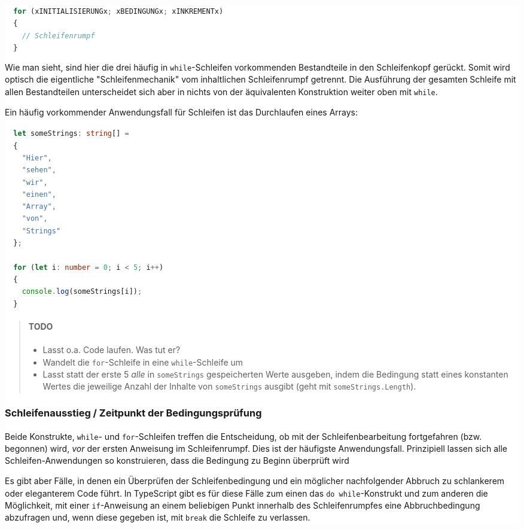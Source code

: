 ```TypeScript
  for (xINITIALISIERUNGx; xBEDINGUNGx; xINKREMENTx)
  {
    // Schleifenrumpf
  }
```

Wie man sieht, sind hier die drei häufig in `while`-Schleifen vorkommenden Bestandteile in 
den Schleifenkopf gerückt. Somit wird optisch die eigentliche "Schleifenmechanik" vom
inhaltlichen Schleifenrumpf getrennt. Die Ausführung der gesamten Schleife mit
allen Bestandteilen unterscheidet sich aber in nichts von der
äquivalenten Konstruktion weiter oben mit `while`.

Ein häufig vorkommender Anwendungsfall für Schleifen ist das Durchlaufen eines Arrays:

```TypeScript
  let someStrings: string[] = 
  {
    "Hier",
    "sehen",
    "wir",
    "einen",
    "Array",
    "von",
    "Strings"
  };
  
  for (let i: number = 0; i < 5; i++)
  {
    console.log(someStrings[i]);
  }
```

> #### TODO
>
> - Lasst o.a. Code laufen. Was tut er?
> - Wandelt die `for`-Schleife in eine `while`-Schleife um
> - Lasst statt der erste 5 _alle_ in `someStrings` gespeicherten Werte ausgeben, indem
>   die Bedingung statt eines konstanten Wertes die jeweilige Anzahl der Inhalte von 
>   `someStrings` ausgibt (geht mit `someStrings.Length`).

### Schleifenausstieg / Zeitpunkt der Bedingungsprüfung

Beide Konstrukte, `while`- und `for`-Schleifen treffen die Entscheidung, ob mit
der Schleifenbearbeitung fortgefahren (bzw. begonnen) wird, _vor_ der ersten
Anweisung im Schleifenrumpf. Dies ist der häufigste Anwendungsfall. Prinzipiell lassen
sich alle Schleifen-Anwendungen so konstruieren, dass die Bedingung zu Beginn
überprüft wird

Es gibt aber Fälle, in denen ein Überprüfen der Schleifenbedingung und 
ein möglicher nachfolgender Abbruch zu schlankerem oder eleganterem Code führt.
In TypeScript gibt es für diese Fälle zum einen das `do while`-Konstrukt und zum anderen
die Möglichkeit, mit einer `if`-Anweisung an einem beliebigen Punkt innerhalb
des Schleifenrumpfes eine Abbruchbedingung abzufragen und, wenn diese gegeben ist, 
mit `break` die Schleife zu verlassen.
